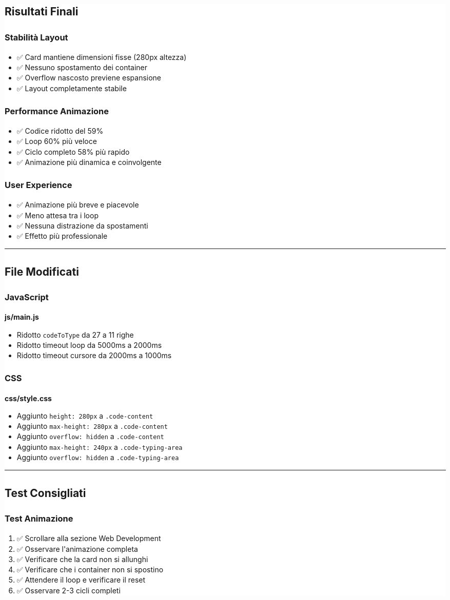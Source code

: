 ## Risultati Finali

### Stabilità Layout
- ✅ Card mantiene dimensioni fisse (280px altezza)
- ✅ Nessuno spostamento dei container
- ✅ Overflow nascosto previene espansione
- ✅ Layout completamente stabile

### Performance Animazione
- ✅ Codice ridotto del 59%
- ✅ Loop 60% più veloce
- ✅ Ciclo completo 58% più rapido
- ✅ Animazione più dinamica e coinvolgente

### User Experience
- ✅ Animazione più breve e piacevole
- ✅ Meno attesa tra i loop
- ✅ Nessuna distrazione da spostamenti
- ✅ Effetto più professionale

---

## File Modificati

### JavaScript
**js/main.js**
- Ridotto `codeToType` da 27 a 11 righe
- Ridotto timeout loop da 5000ms a 2000ms
- Ridotto timeout cursore da 2000ms a 1000ms

### CSS
**css/style.css**
- Aggiunto `height: 280px` a `.code-content`
- Aggiunto `max-height: 280px` a `.code-content`
- Aggiunto `overflow: hidden` a `.code-content`
- Aggiunto `max-height: 240px` a `.code-typing-area`
- Aggiunto `overflow: hidden` a `.code-typing-area`

---

## Test Consigliati

### Test Animazione
1. ✅ Scrollare alla sezione Web Development
2. ✅ Osservare l'animazione completa
3. ✅ Verificare che la card non si allunghi
4. ✅ Verificare che i container non si spostino
5. ✅ Attendere il loop e verificare il reset
6. ✅ Osservare 2-3 cicli completi
